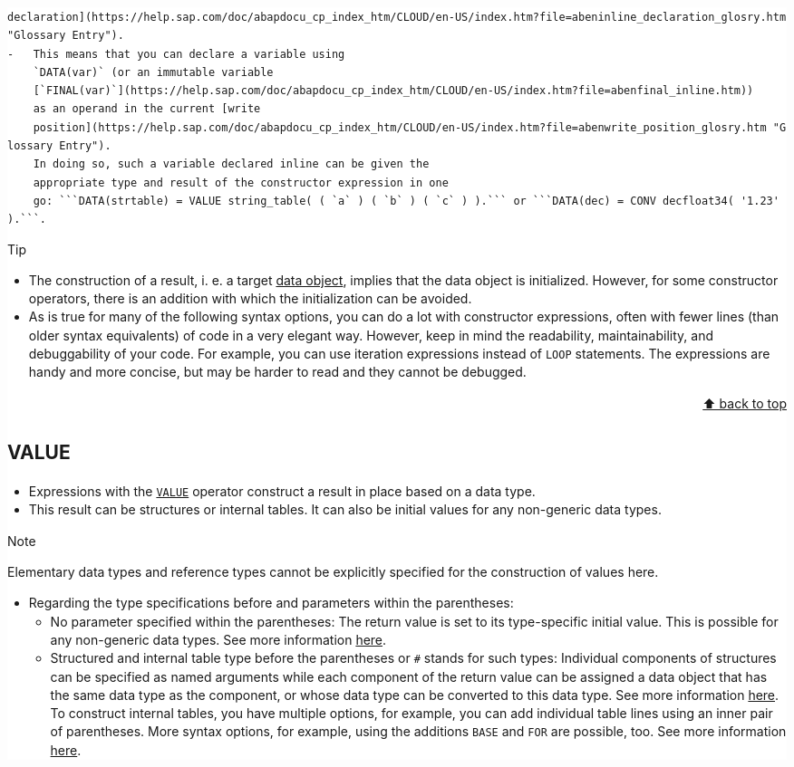     declaration](https://help.sap.com/doc/abapdocu_cp_index_htm/CLOUD/en-US/index.htm?file=abeninline_declaration_glosry.htm "Glossary Entry").
    -   This means that you can declare a variable using
        `DATA(var)` (or an immutable variable
        [`FINAL(var)`](https://help.sap.com/doc/abapdocu_cp_index_htm/CLOUD/en-US/index.htm?file=abenfinal_inline.htm))
        as an operand in the current [write
        position](https://help.sap.com/doc/abapdocu_cp_index_htm/CLOUD/en-US/index.htm?file=abenwrite_position_glosry.htm "Glossary Entry").
        In doing so, such a variable declared inline can be given the
        appropriate type and result of the constructor expression in one
        go: ```DATA(strtable) = VALUE string_table( ( `a` ) ( `b` ) ( `c` ) ).``` or ```DATA(dec) = CONV decfloat34( '1.23' ).```.

> [!TIP]
>-  The construction of a result, i. e. a target [data
object](https://help.sap.com/doc/abapdocu_cp_index_htm/CLOUD/en-US/index.htm?file=abendata_object_glosry.htm "Glossary Entry"),
implies that the data object is initialized. However, for some
constructor operators, there is an addition with which the
initialization can be avoided.
>- As is true for many of the following syntax options, you can do a lot with constructor expressions, often with fewer lines (than older syntax equivalents) of code in a very elegant way. However, keep in mind the readability, maintainability, and debuggability of your code. For example, you can use iteration expressions instead of `LOOP` statements. The expressions are handy and more concise, but may be harder to read and they cannot be debugged.

<p align="right"><a href="#top">⬆️ back to top</a></p>

## VALUE

-   Expressions with the
    [`VALUE`](https://help.sap.com/doc/abapdocu_cp_index_htm/CLOUD/en-US/index.htm?file=abenconstructor_expression_value.htm)
    operator construct a result in place based on a data type.
-   This result can be structures or internal tables. It can also be initial values for any non-generic data types.
    
> [!NOTE] 
> Elementary data types and reference types cannot be explicitly specified for the construction of values here.

-   Regarding the type specifications before and parameters within the
    parentheses:
    -   No parameter specified within the parentheses: The return value
        is set to its type-specific initial value. This is possible for
        any non-generic data types. See more information
        [here](https://help.sap.com/doc/abapdocu_cp_index_htm/CLOUD/en-US/index.htm?file=abenvalue_constructor_params_init.htm).
    -   Structured and internal table type before the parentheses or
        `#` stands for such types: Individual components of
        structures can be specified as named arguments while each
        component of the return value can be assigned a data object that
        has the same data type as the component, or whose data type can
        be converted to this data type. See more information
        [here](https://help.sap.com/doc/abapdocu_cp_index_htm/CLOUD/en-US/index.htm?file=abenvalue_constructor_params_struc.htm).
        To construct internal tables, you have multiple options, for
        example, you can add individual table lines using an inner pair
        of parentheses. More syntax options, for example, using the
        additions `BASE` and `FOR` are possible, too.
        See more information
        [here](https://help.sap.com/doc/abapdocu_cp_index_htm/CLOUD/en-US/index.htm?file=abenvalue_constructor_params_itab.htm).